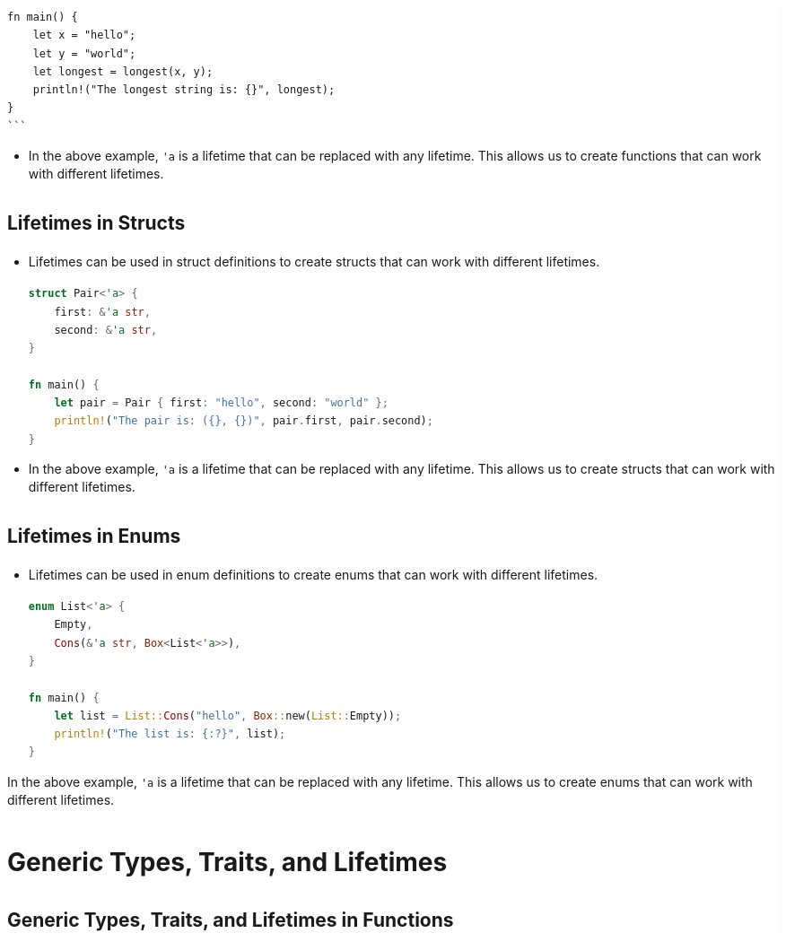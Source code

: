 	fn main() {
		let x = "hello";
		let y = "world";
		let longest = longest(x, y);
		println!("The longest string is: {}", longest);
	}
	```

- In the above example, `'a` is a lifetime that can be replaced with any lifetime. This allows us to create functions that can work with different lifetimes.

## Lifetimes in Structs

- Lifetimes can be used in struct definitions to create structs that can work with different lifetimes.

	```rust
	struct Pair<'a> {
		first: &'a str,
		second: &'a str,
	}

	fn main() {
		let pair = Pair { first: "hello", second: "world" };
		println!("The pair is: ({}, {})", pair.first, pair.second);
	}
	```

- In the above example, `'a` is a lifetime that can be replaced with any lifetime. This allows us to create structs that can work with different lifetimes.

## Lifetimes in Enums

- Lifetimes can be used in enum definitions to create enums that can work with different lifetimes.

	```rust
	enum List<'a> {
		Empty,
		Cons(&'a str, Box<List<'a>>),
	}

	fn main() {
		let list = List::Cons("hello", Box::new(List::Empty));
		println!("The list is: {:?}", list);
	}
	```

In the above example, `'a` is a lifetime that can be replaced with any lifetime. This allows us to create enums that can work with different lifetimes.

# Generic Types, Traits, and Lifetimes

## Generic Types, Traits, and Lifetimes in Functions
